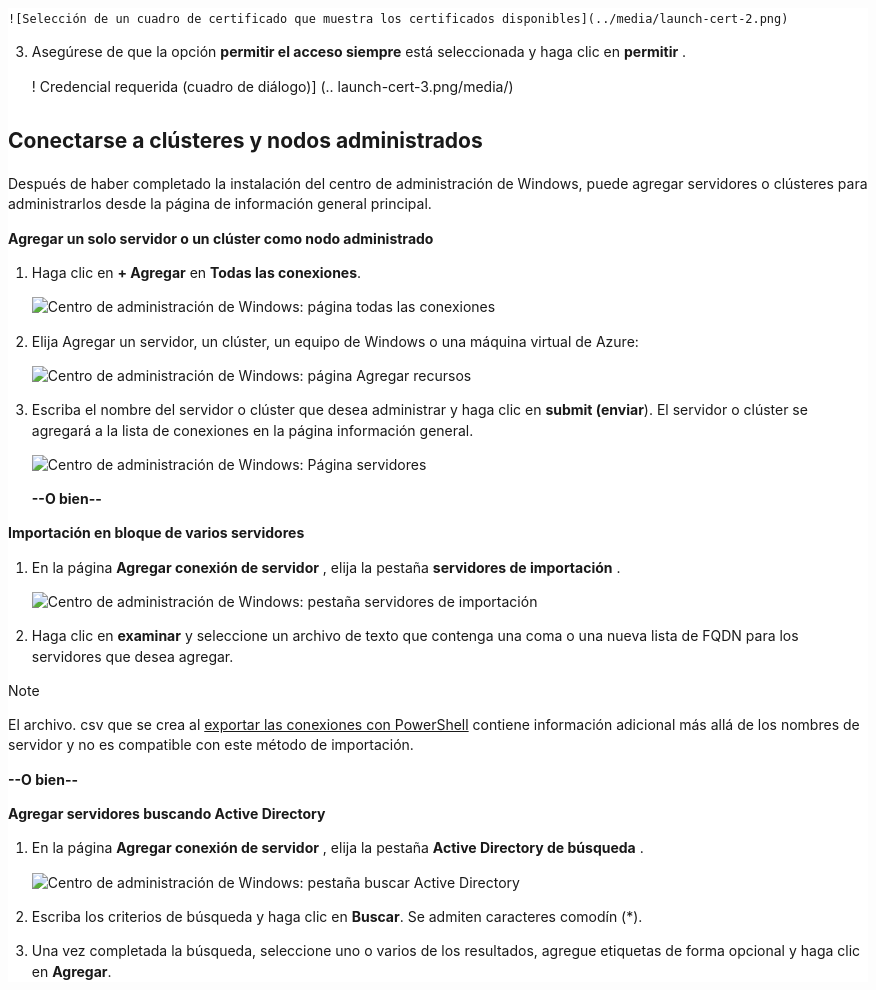     ![Selección de un cuadro de certificado que muestra los certificados disponibles](../media/launch-cert-2.png)

3. Asegúrese de que la opción **permitir el acceso siempre** está seleccionada y haga clic en **permitir** .

    ! Credencial requerida (cuadro de diálogo)] (.. launch-cert-3.png/media/)

## <a name="connecting-to-managed-nodes-and-clusters"></a>Conectarse a clústeres y nodos administrados

Después de haber completado la instalación del centro de administración de Windows, puede agregar servidores o clústeres para administrarlos desde la página de información general principal.

 **Agregar un solo servidor o un clúster como nodo administrado**

1. Haga clic en **+ Agregar** en **Todas las conexiones**.

   ![Centro de administración de Windows: página todas las conexiones](../media/launch/addserver0.png)

2. Elija Agregar un servidor, un clúster, un equipo de Windows o una máquina virtual de Azure:

   ![Centro de administración de Windows: página Agregar recursos](../media/launch/ChooseConnectionType.png)

3. Escriba el nombre del servidor o clúster que desea administrar y haga clic en **submit (enviar**). El servidor o clúster se agregará a la lista de conexiones en la página información general.

   ![Centro de administración de Windows: Página servidores](../media/launch/addserver2.png)

   **--O bien--**

**Importación en bloque de varios servidores**

 1. En la página **Agregar conexión de servidor** , elija la pestaña **servidores de importación** .

    ![Centro de administración de Windows: pestaña servidores de importación](../media/launch/import-servers.png)

 2. Haga clic en **examinar** y seleccione un archivo de texto que contenga una coma o una nueva lista de FQDN para los servidores que desea agregar.

> [!Note]
> El archivo. csv que se crea al [exportar las conexiones con PowerShell](#use-powershell-to-import-or-export-your-connections-with-tags) contiene información adicional más allá de los nombres de servidor y no es compatible con este método de importación.

  **--O bien--**

**Agregar servidores buscando Active Directory**

 1. En la página **Agregar conexión de servidor** , elija la pestaña **Active Directory de búsqueda** .

    ![Centro de administración de Windows: pestaña buscar Active Directory](../media/launch/search-ad.png)

 2. Escriba los criterios de búsqueda y haga clic en **Buscar**. Se admiten caracteres comodín (*).

 3. Una vez completada la búsqueda, seleccione uno o varios de los resultados, agregue etiquetas de forma opcional y haga clic en **Agregar**.
